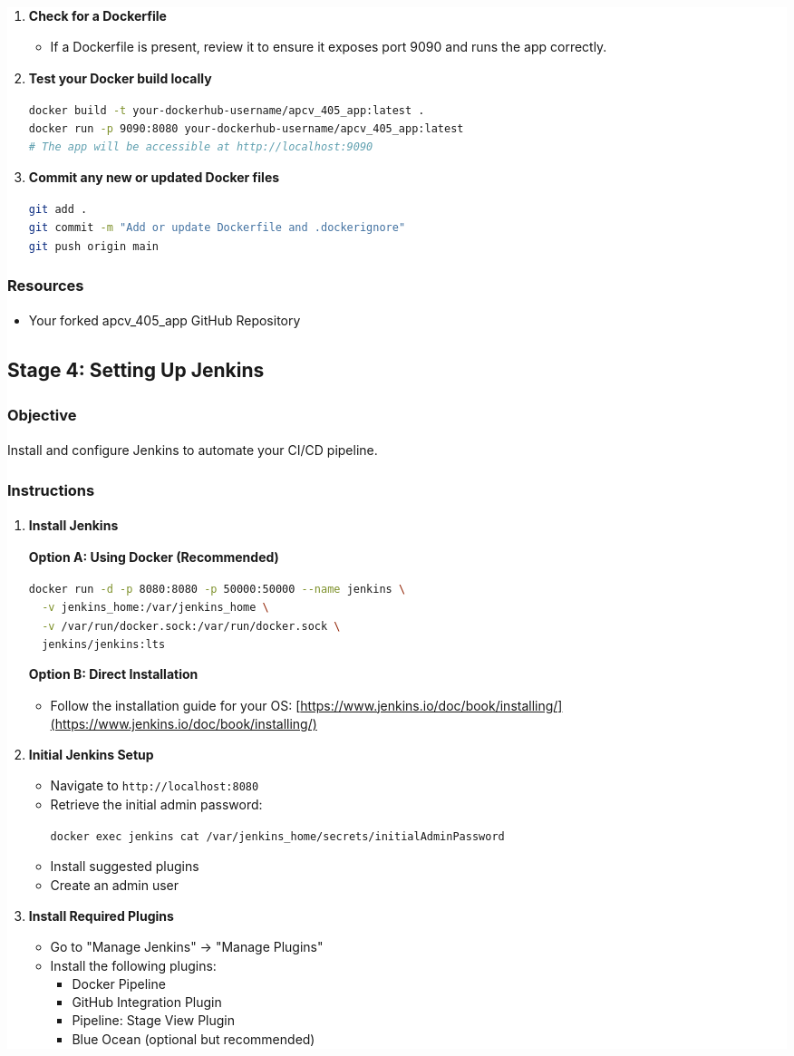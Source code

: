 1. **Check for a Dockerfile**
    - If a Dockerfile is present, review it to ensure it exposes port 9090 and runs the app correctly.

2. **Test your Docker build locally**
   ```bash
   docker build -t your-dockerhub-username/apcv_405_app:latest .
   docker run -p 9090:8080 your-dockerhub-username/apcv_405_app:latest
   # The app will be accessible at http://localhost:9090
   ```
3. **Commit any new or updated Docker files**
    ```bash
    git add .
    git commit -m "Add or update Dockerfile and .dockerignore"
    git push origin main
    ```

### Resources
- Your forked apcv_405_app GitHub Repository

## Stage 4: Setting Up Jenkins

### Objective
Install and configure Jenkins to automate your CI/CD pipeline.

### Instructions

1. **Install Jenkins**
   
   **Option A: Using Docker (Recommended)**
   ```bash
   docker run -d -p 8080:8080 -p 50000:50000 --name jenkins \
     -v jenkins_home:/var/jenkins_home \
     -v /var/run/docker.sock:/var/run/docker.sock \
     jenkins/jenkins:lts
   ```

   **Option B: Direct Installation**
   - Follow the installation guide for your OS: [https://www.jenkins.io/doc/book/installing/](https://www.jenkins.io/doc/book/installing/)

2. **Initial Jenkins Setup**
   - Navigate to `http://localhost:8080`
   - Retrieve the initial admin password:
     ```bash
     docker exec jenkins cat /var/jenkins_home/secrets/initialAdminPassword
     ```
   - Install suggested plugins
   - Create an admin user

3. **Install Required Plugins**
   - Go to "Manage Jenkins" → "Manage Plugins"
   - Install the following plugins:
     - Docker Pipeline
     - GitHub Integration Plugin
     - Pipeline: Stage View Plugin
     - Blue Ocean (optional but recommended)
